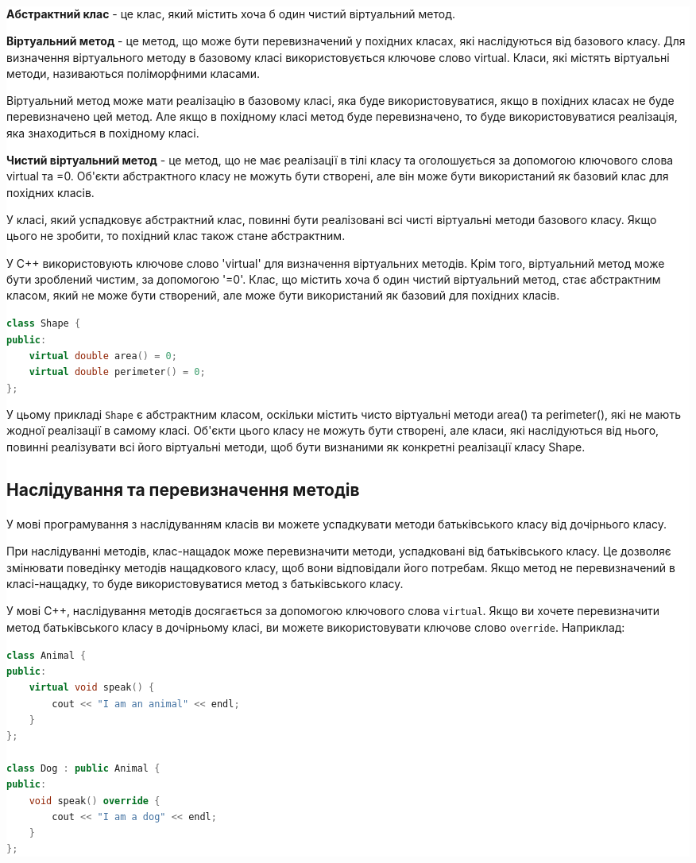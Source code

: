 **Абстрактний клас** - це клас, який містить хоча б один чистий віртуальний метод. 

**Віртуальний метод** - це метод, що може бути перевизначений у похідних класах, які наслідуються від базового класу. Для визначення віртуального методу в базовому класі використовується ключове слово virtual. Класи, які містять віртуальні методи, називаються поліморфними класами.

Віртуальний метод може мати реалізацію в базовому класі, яка буде використовуватися, якщо в похідних класах не буде перевизначено цей метод. Але якщо в похідному класі метод буде перевизначено, то буде використовуватися реалізація, яка знаходиться в похідному класі.

**Чистий віртуальний метод** - це метод, що не має реалізації в тілі класу та оголошується за допомогою ключового слова virtual та =0. Об'єкти абстрактного класу не можуть бути створені, але він може бути використаний як базовий клас для похідних класів.

У класі, який успадковує абстрактний клас, повинні бути реалізовані всі чисті віртуальні методи базового класу. Якщо цього не зробити, то похідний клас також стане абстрактним.

У С++ використовують ключове слово 'virtual' для визначення віртуальних методів. Крім того, віртуальний метод може бути зроблений чистим, за допомогою '=0'. Клас, що містить хоча б один чистий віртуальний метод, стає абстрактним класом, який не може бути створений, але може бути використаний як базовий для похідних класів.

```cpp
class Shape {
public:
    virtual double area() = 0;
    virtual double perimeter() = 0;
};
```

У цьому прикладі `Shape` є абстрактним класом, оскільки містить чисто віртуальні методи area() та perimeter(), які не мають жодної реалізації в самому класі. Об'єкти цього класу не можуть бути створені, але класи, які наслідуються від нього, повинні реалізувати всі його віртуальні методи, щоб бути визнаними як конкретні реалізації класу Shape.

## Наслідування та перевизначення методів

У мові програмування з наслідуванням класів ви можете успадкувати методи батьківського класу від дочірнього класу.

При наслідуванні методів, клас-нащадок може перевизначити методи, успадковані від батьківського класу. Це дозволяє змінювати поведінку методів нащадкового класу, щоб вони відповідали його потребам. Якщо метод не перевизначений в класі-нащадку, то буде використовуватися метод з батьківського класу.

У мові C++, наслідування методів досягається за допомогою ключового слова `virtual`. Якщо ви хочете перевизначити метод батьківського класу в дочірньому класі, ви можете використовувати ключове слово `override`. Наприклад:

```cpp
class Animal {
public:
    virtual void speak() {
        cout << "I am an animal" << endl;
    }
};

class Dog : public Animal {
public:
    void speak() override {
        cout << "I am a dog" << endl;
    }
};
```
